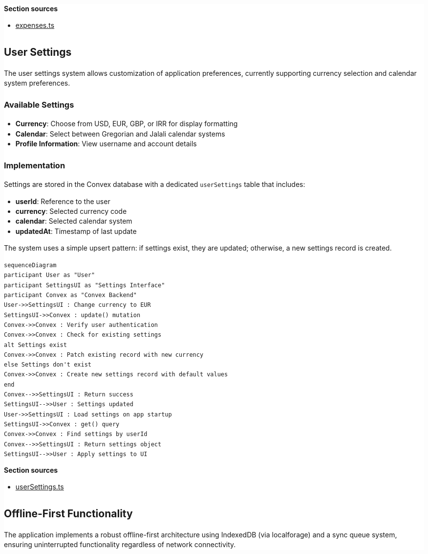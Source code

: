 **Section sources**
- [expenses.ts](file://convex/expenses.ts#L1-L324)

## User Settings

The user settings system allows customization of application preferences, currently supporting currency selection and calendar system preferences.

### Available Settings
- **Currency**: Choose from USD, EUR, GBP, or IRR for display formatting
- **Calendar**: Select between Gregorian and Jalali calendar systems
- **Profile Information**: View username and account details

### Implementation
Settings are stored in the Convex database with a dedicated `userSettings` table that includes:
- **userId**: Reference to the user
- **currency**: Selected currency code
- **calendar**: Selected calendar system
- **updatedAt**: Timestamp of last update

The system uses a simple upsert pattern: if settings exist, they are updated; otherwise, a new settings record is created.

```mermaid
sequenceDiagram
participant User as "User"
participant SettingsUI as "Settings Interface"
participant Convex as "Convex Backend"
User->>SettingsUI : Change currency to EUR
SettingsUI->>Convex : update() mutation
Convex->>Convex : Verify user authentication
Convex->>Convex : Check for existing settings
alt Settings exist
Convex->>Convex : Patch existing record with new currency
else Settings don't exist
Convex->>Convex : Create new settings record with default values
end
Convex-->>SettingsUI : Return success
SettingsUI-->>User : Settings updated
User->>SettingsUI : Load settings on app startup
SettingsUI->>Convex : get() query
Convex->>Convex : Find settings by userId
Convex-->>SettingsUI : Return settings object
SettingsUI-->>User : Apply settings to UI
```

**Section sources**
- [userSettings.ts](file://convex/userSettings.ts#L1-L59)

## Offline-First Functionality

The application implements a robust offline-first architecture using IndexedDB (via localforage) and a sync queue system, ensuring uninterrupted functionality regardless of network connectivity.
